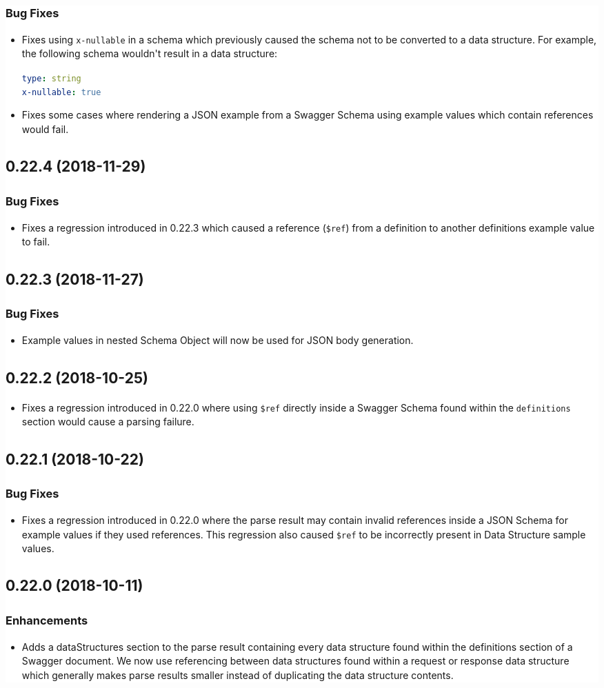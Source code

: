 ### Bug Fixes

- Fixes using `x-nullable` in a schema which previously caused the schema not
  to be converted to a data structure. For example, the following schema
  wouldn't result in a data structure:

  ```yaml
  type: string
  x-nullable: true
  ```

- Fixes some cases where rendering a JSON example from a Swagger Schema using
  example values which contain references would fail.

## 0.22.4 (2018-11-29)

### Bug Fixes

- Fixes a regression introduced in 0.22.3 which caused a reference (`$ref`)
  from a definition to another definitions example value to fail.

## 0.22.3 (2018-11-27)

### Bug Fixes

- Example values in nested Schema Object will now be used for JSON body
  generation.

## 0.22.2 (2018-10-25)

- Fixes a regression introduced in 0.22.0 where using `$ref` directly inside a
  Swagger Schema found within the `definitions` section would cause a parsing
  failure.

## 0.22.1 (2018-10-22)

### Bug Fixes

- Fixes a regression introduced in 0.22.0 where the parse result may contain
  invalid references inside a JSON Schema for example values if they used
  references. This regression also caused `$ref` to be incorrectly present in
  Data Structure sample values.

## 0.22.0 (2018-10-11)

### Enhancements

- Adds a dataStructures section to the parse result containing every data
  structure found within the definitions section of a Swagger document. We now
  use referencing between data structures found within a request or response
  data structure which generally makes parse results smaller instead of
  duplicating the data structure contents.
